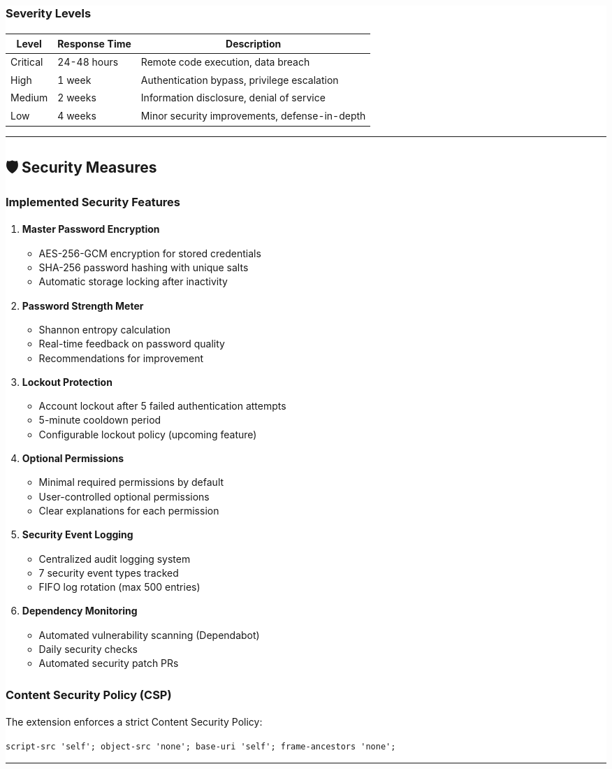 ### Severity Levels

| Level    | Response Time | Description                                      |
| -------- | ------------- | ------------------------------------------------ |
| Critical | 24-48 hours   | Remote code execution, data breach               |
| High     | 1 week        | Authentication bypass, privilege escalation      |
| Medium   | 2 weeks       | Information disclosure, denial of service        |
| Low      | 4 weeks       | Minor security improvements, defense-in-depth    |

---

## 🛡️ Security Measures

### Implemented Security Features

1. **Master Password Encryption**
   - AES-256-GCM encryption for stored credentials
   - SHA-256 password hashing with unique salts
   - Automatic storage locking after inactivity

2. **Password Strength Meter**
   - Shannon entropy calculation
   - Real-time feedback on password quality
   - Recommendations for improvement

3. **Lockout Protection**
   - Account lockout after 5 failed authentication attempts
   - 5-minute cooldown period
   - Configurable lockout policy (upcoming feature)

4. **Optional Permissions**
   - Minimal required permissions by default
   - User-controlled optional permissions
   - Clear explanations for each permission

5. **Security Event Logging**
   - Centralized audit logging system
   - 7 security event types tracked
   - FIFO log rotation (max 500 entries)

6. **Dependency Monitoring**
   - Automated vulnerability scanning (Dependabot)
   - Daily security checks
   - Automated security patch PRs

### Content Security Policy (CSP)

The extension enforces a strict Content Security Policy:

```
script-src 'self'; object-src 'none'; base-uri 'self'; frame-ancestors 'none';
```

---